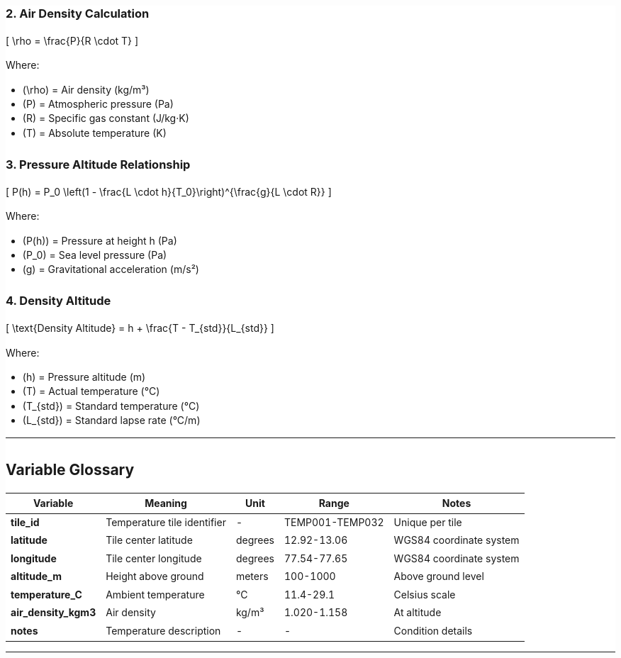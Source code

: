 ### 2. Air Density Calculation
\[
\rho = \frac{P}{R \cdot T}
\]

Where:
- \(\rho\) = Air density (kg/m³)
- \(P\) = Atmospheric pressure (Pa)
- \(R\) = Specific gas constant (J/kg·K)
- \(T\) = Absolute temperature (K)

### 3. Pressure Altitude Relationship
\[
P(h) = P_0 \left(1 - \frac{L \cdot h}{T_0}\right)^{\frac{g}{L \cdot R}}
\]

Where:
- \(P(h)\) = Pressure at height h (Pa)
- \(P_0\) = Sea level pressure (Pa)
- \(g\) = Gravitational acceleration (m/s²)

### 4. Density Altitude
\[
\text{Density Altitude} = h + \frac{T - T_{std}}{L_{std}}
\]

Where:
- \(h\) = Pressure altitude (m)
- \(T\) = Actual temperature (°C)
- \(T_{std}\) = Standard temperature (°C)
- \(L_{std}\) = Standard lapse rate (°C/m)

---

## Variable Glossary

| Variable | Meaning | Unit | Range | Notes |
|----------|---------|------|-------|-------|
| **tile_id** | Temperature tile identifier | - | TEMP001-TEMP032 | Unique per tile |
| **latitude** | Tile center latitude | degrees | 12.92-13.06 | WGS84 coordinate system |
| **longitude** | Tile center longitude | degrees | 77.54-77.65 | WGS84 coordinate system |
| **altitude_m** | Height above ground | meters | 100-1000 | Above ground level |
| **temperature_C** | Ambient temperature | °C | 11.4-29.1 | Celsius scale |
| **air_density_kgm3** | Air density | kg/m³ | 1.020-1.158 | At altitude |
| **notes** | Temperature description | - | - | Condition details |

---
